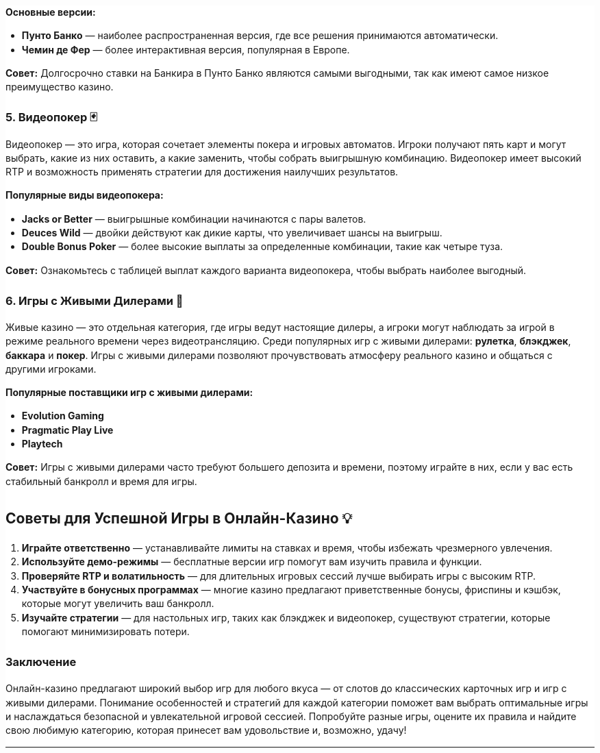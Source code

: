 **Основные версии:**
- **Пунто Банко** — наиболее распространенная версия, где все решения принимаются автоматически.
- **Чемин де Фер** — более интерактивная версия, популярная в Европе.

**Совет:** Долгосрочно ставки на Банкира в Пунто Банко являются самыми выгодными, так как имеют самое низкое преимущество казино.

### 5. Видеопокер 🃏

Видеопокер — это игра, которая сочетает элементы покера и игровых автоматов. Игроки получают пять карт и могут выбрать, какие из них оставить, а какие заменить, чтобы собрать выигрышную комбинацию. Видеопокер имеет высокий RTP и возможность применять стратегии для достижения наилучших результатов.

**Популярные виды видеопокера:**
- **Jacks or Better** — выигрышные комбинации начинаются с пары валетов.
- **Deuces Wild** — двойки действуют как дикие карты, что увеличивает шансы на выигрыш.
- **Double Bonus Poker** — более высокие выплаты за определенные комбинации, такие как четыре туза.

**Совет:** Ознакомьтесь с таблицей выплат каждого варианта видеопокера, чтобы выбрать наиболее выгодный.

### 6. Игры с Живыми Дилерами 🎥

Живые казино — это отдельная категория, где игры ведут настоящие дилеры, а игроки могут наблюдать за игрой в режиме реального времени через видеотрансляцию. Среди популярных игр с живыми дилерами: **рулетка**, **блэкджек**, **баккара** и **покер**. Игры с живыми дилерами позволяют прочувствовать атмосферу реального казино и общаться с другими игроками.

**Популярные поставщики игр с живыми дилерами:**
- **Evolution Gaming**
- **Pragmatic Play Live**
- **Playtech**

**Совет:** Игры с живыми дилерами часто требуют большего депозита и времени, поэтому играйте в них, если у вас есть стабильный банкролл и время для игры.

## Советы для Успешной Игры в Онлайн-Казино 💡

1. **Играйте ответственно** — устанавливайте лимиты на ставках и время, чтобы избежать чрезмерного увлечения.
2. **Используйте демо-режимы** — бесплатные версии игр помогут вам изучить правила и функции.
3. **Проверяйте RTP и волатильность** — для длительных игровых сессий лучше выбирать игры с высоким RTP.
4. **Участвуйте в бонусных программах** — многие казино предлагают приветственные бонусы, фриспины и кэшбэк, которые могут увеличить ваш банкролл.
5. **Изучайте стратегии** — для настольных игр, таких как блэкджек и видеопокер, существуют стратегии, которые помогают минимизировать потери.

### Заключение

Онлайн-казино предлагают широкий выбор игр для любого вкуса — от слотов до классических карточных игр и игр с живыми дилерами. Понимание особенностей и стратегий для каждой категории поможет вам выбрать оптимальные игры и наслаждаться безопасной и увлекательной игровой сессией. Попробуйте разные игры, оцените их правила и найдите свою любимую категорию, которая принесет вам удовольствие и, возможно, удачу!

---

